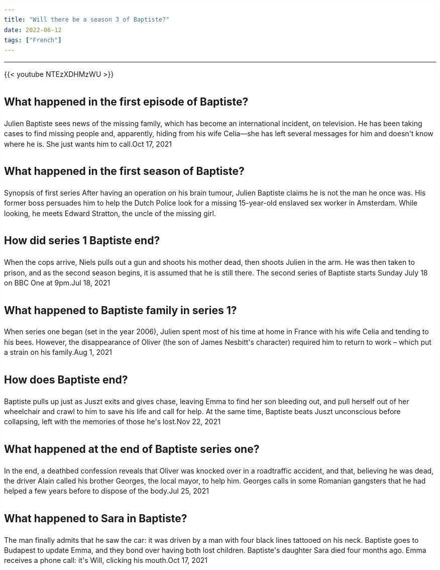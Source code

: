 ```yaml
---
title: "Will there be a season 3 of Baptiste?"
date: 2022-06-12
tags: ["French"]
---
```


---
{{< youtube NTEzXDHMzWU >}}
## What happened in the first episode of Baptiste?
Julien Baptiste sees news of the missing family, which has become an international incident, on television. He has been taking cases to find missing people and, apparently, hiding from his wife Celia—she has left several messages for him and doesn't know where he is. She just wants him to call.Oct 17, 2021

## What happened in the first season of Baptiste?
Synopsis of first series After having an operation on his brain tumour, Julien Baptiste claims he is not the man he once was. His former boss persuades him to help the Dutch Police look for a missing 15-year-old enslaved sex worker in Amsterdam. While looking, he meets Edward Stratton, the uncle of the missing girl.

## How did series 1 Baptiste end?
When the cops arrive, Niels pulls out a gun and shoots his mother dead, then shoots Julien in the arm. He was then taken to prison, and as the second season begins, it is assumed that he is still there. The second series of Baptiste starts Sunday July 18 on BBC One at 9pm.Jul 18, 2021

## What happened to Baptiste family in series 1?
When series one began (set in the year 2006), Julien spent most of his time at home in France with his wife Celia and tending to his bees. However, the disappearance of Oliver (the son of James Nesbitt's character) required him to return to work – which put a strain on his family.Aug 1, 2021

## How does Baptiste end?
Baptiste pulls up just as Juszt exits and gives chase, leaving Emma to find her son bleeding out, and pull herself out of her wheelchair and crawl to him to save his life and call for help. At the same time, Baptiste beats Juszt unconscious before collapsing, left with the memories of those he's lost.Nov 22, 2021

## What happened at the end of Baptiste series one?
In the end, a deathbed confession reveals that Oliver was knocked over in a roadtraffic accident, and that, believing he was dead, the driver Alain called his brother Georges, the local mayor, to help him. Georges calls in some Romanian gangsters that he had helped a few years before to dispose of the body.Jul 25, 2021

## What happened to Sara in Baptiste?
The man finally admits that he saw the car: it was driven by a man with four black lines tattooed on his neck. Baptiste goes to Budapest to update Emma, and they bond over having both lost children. Baptiste's daughter Sara died four months ago. Emma receives a phone call: it's Will, clicking his mouth.Oct 17, 2021
